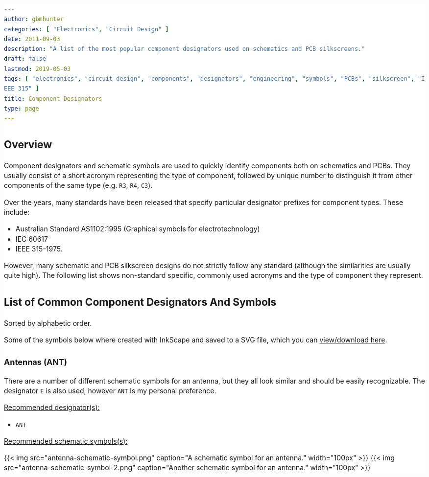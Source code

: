 ```yaml
---
author: gbmhunter
categories: [ "Electronics", "Circuit Design" ]
date: 2011-09-03
description: "A list of the most popular component designators used on schematics and PCB silkscreens."
draft: false
lastmod: 2019-05-03
tags: [ "electronics", "circuit design", "components", "designators", "engineering", "symbols", "PCBs", "silkscreen", "IEEE 315" ]
title: Component Designators
type: page
---
```


## Overview

Component designators and schematic symbols are used to quickly identify components both on schematics and PCBs. They usually consist of a short acronym representing the type of component, followed by unique number to distinguish it from other components of the same type (e.g. `R3`, `R4`, `C3`).

Over the years, many standards have been released that specify particular designator prefixes for component types. These include:

* Australian Standard AS1102:1995 (Graphical symbols for electrotechnology)
* IEC 60617
* IEEE 315-1975.

However, many schematic and PCB silkscreen designs do not strictly follow any standard (although the similarities are usually quite high). The following list shows non-standard specific, commonly used acronyms and the type of component they represent.

## List of Common Component Designators And Symbols

Sorted by alphabetic order.

Some of the symbols below where created with InkScape and saved to a SVG file, which you can [view/download here](/electronics/circuit-design/component-designators/schematic-symbols.svg).

### Antennas (ANT)

There are a number of different schematic symbols for an antenna, but they all look similar and should be easily recognizable. The designator `E` is also used, however `ANT` is my personal preference.

<u>Recommended designator(s):</u>

* `ANT`

<u>Recommended schematic symbols(s):</u>

<div class="hbox">
  {{< img src="antenna-schematic-symbol.png" caption="A schematic symbol for an antenna." width="100px" >}}
  {{< img src="antenna-schematic-symbol-2.png" caption="Another schematic symbol for an antenna." width="100px" >}}
</div>


[^ics]: https://electronics.stackexchange.com/questions/25655/why-is-u-used-for-ics-on-circuit-diagrams, fetched on 2019-05-03.